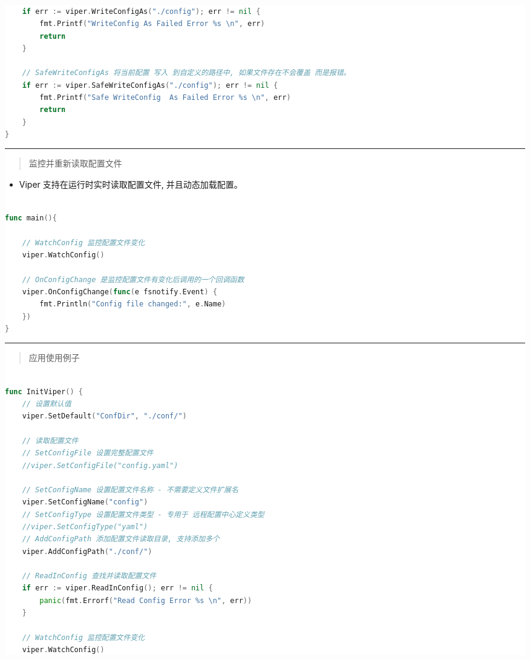 ```go
	if err := viper.WriteConfigAs("./config"); err != nil {
		fmt.Printf("WriteConfig As Failed Error %s \n", err)
		return
	}

	// SafeWriteConfigAs 将当前配置 写入 到自定义的路径中, 如果文件存在不会覆盖 而是报错。
	if err := viper.SafeWriteConfigAs("./config"); err != nil {
		fmt.Printf("Safe WriteConfig  As Failed Error %s \n", err)
		return
	}
}

```


---


> 监控并重新读取配置文件

* Viper 支持在运行时实时读取配置文件, 并且动态加载配置。


```go

func main(){

	// WatchConfig 监控配置文件变化
	viper.WatchConfig()

	// OnConfigChange 是监控配置文件有变化后调用的一个回调函数
	viper.OnConfigChange(func(e fsnotify.Event) {
		fmt.Println("Config file changed:", e.Name)
	})
}


```


---

> 应用使用例子


```go

func InitViper() {
	// 设置默认值
	viper.SetDefault("ConfDir", "./conf/")

	// 读取配置文件
	// SetConfigFile 设置完整配置文件
	//viper.SetConfigFile("config.yaml")

	// SetConfigName 设置配置文件名称 - 不需要定义文件扩展名
	viper.SetConfigName("config")
	// SetConfigType 设置配置文件类型 - 专用于 远程配置中心定义类型
	//viper.SetConfigType("yaml")
	// AddConfigPath 添加配置文件读取目录, 支持添加多个
	viper.AddConfigPath("./conf/")

	// ReadInConfig 查找并读取配置文件
	if err := viper.ReadInConfig(); err != nil {
		panic(fmt.Errorf("Read Config Error %s \n", err))
	}

	// WatchConfig 监控配置文件变化
	viper.WatchConfig()
```